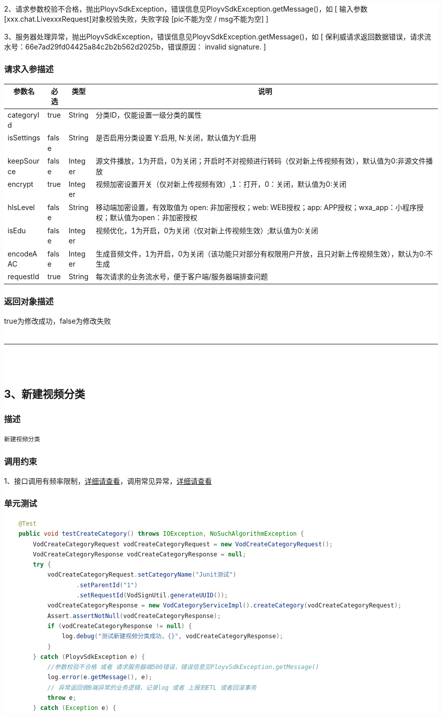 2、请求参数校验不合格，抛出PloyvSdkException，错误信息见PloyvSdkException.getMessage()，如 [ 输入参数 [xxx.chat.LivexxxRequest]对象校验失败，失败字段 [pic不能为空 / msg不能为空] ]

3、服务器处理异常，抛出PloyvSdkException，错误信息见PloyvSdkException.getMessage()，如 [ 保利威请求返回数据错误，请求流水号：66e7ad29fd04425a84c2b2b562d2025b，错误原因： invalid signature. ]
### 请求入参描述

| 参数名 | 必选 | 类型 | 说明 | 
| -- | -- | -- | -- | 
| categoryId | true | String | 分类ID，仅能设置一级分类的属性 | 
| isSettings | false | String | 是否启用分类设置 Y:启用, N:关闭，默认值为Y:启用 | 
| keepSource | false | Integer | 源文件播放，1为开启，0为关闭；开启时不对视频进行转码（仅对新上传视频有效），默认值为0:非源文件播放 | 
| encrypt | true | Integer | 视频加密设置开关（仅对新上传视频有效）,1：打开，0：关闭，默认值为0:关闭 | 
| hlsLevel | false | String | 移动端加密设置，有效取值为 open: 非加密授权；web: WEB授权；app: APP授权；wxa_app：小程序授权；默认值为open：非加密授权 | 
| isEdu | false | Integer | 视频优化，1为开启，0为关闭（仅对新上传视频生效）;默认值为0:关闭 | 
| encodeAAC | false | Integer | 生成音频文件，1为开启，0为关闭（该功能只对部分有权限用户开放，且只对新上传视频生效），默认为0:不生成 | 
| requestId | true | String | 每次请求的业务流水号，便于客户端/服务器端排查问题 | 

### 返回对象描述

true为修改成功，false为修改失败
<br /><br />

------------------

<br /><br />

## 3、新建视频分类
### 描述
```
新建视频分类
```
### 调用约束
1、接口调用有频率限制，[详细请查看](/limit.md)，调用常见异常，[详细请查看](/exceptionDoc)

### 单元测试
```java
	@Test
	public void testCreateCategory() throws IOException, NoSuchAlgorithmException {
        VodCreateCategoryRequest vodCreateCategoryRequest = new VodCreateCategoryRequest();
        VodCreateCategoryResponse vodCreateCategoryResponse = null;
        try {
            vodCreateCategoryRequest.setCategoryName("Junit测试")
                    .setParentId("1")
                    .setRequestId(VodSignUtil.generateUUID());
            vodCreateCategoryResponse = new VodCategoryServiceImpl().createCategory(vodCreateCategoryRequest);
            Assert.assertNotNull(vodCreateCategoryResponse);
            if (vodCreateCategoryResponse != null) {
                log.debug("测试新建视频分类成功，{}", vodCreateCategoryResponse);
            }
        } catch (PloyvSdkException e) {
            //参数校验不合格 或者 请求服务器端500错误，错误信息见PloyvSdkException.getMessage()
            log.error(e.getMessage(), e);
            // 异常返回做B端异常的业务逻辑，记录log 或者 上报到ETL 或者回滚事务
            throw e;
        } catch (Exception e) {
```